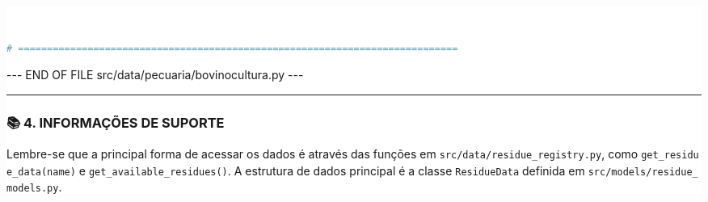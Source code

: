 ```python


# ============================================================================

```

--- END OF FILE src/data/pecuaria/bovinocultura.py ---

---

### 📚 4. INFORMAÇÕES DE SUPORTE

Lembre-se que a principal forma de acessar os dados é através das funções em `src/data/residue_registry.py`, como `get_residue_data(name)` e `get_available_residues()`.
A estrutura de dados principal é a classe `ResidueData` definida em `src/models/residue_models.py`.
